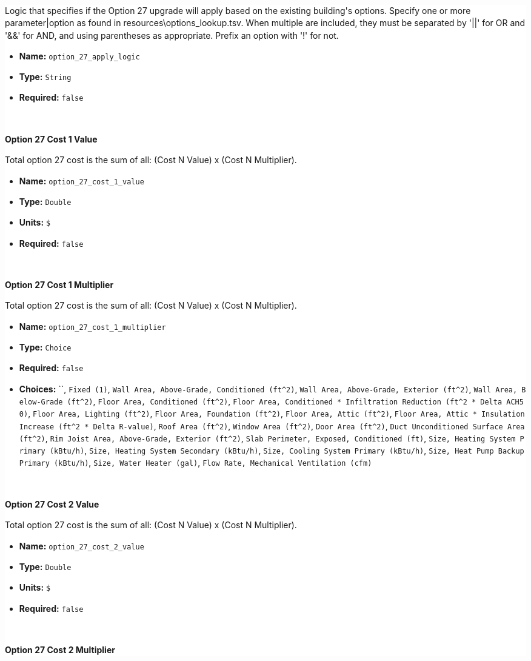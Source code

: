 Logic that specifies if the Option 27 upgrade will apply based on the existing building's options. Specify one or more parameter|option as found in resources\options_lookup.tsv. When multiple are included, they must be separated by '||' for OR and '&&' for AND, and using parentheses as appropriate. Prefix an option with '!' for not.

- **Name:** ``option_27_apply_logic``
- **Type:** ``String``

- **Required:** ``false``

<br/>

**Option 27 Cost 1 Value**

Total option 27 cost is the sum of all: (Cost N Value) x (Cost N Multiplier).

- **Name:** ``option_27_cost_1_value``
- **Type:** ``Double``

- **Units:** ``$``

- **Required:** ``false``

<br/>

**Option 27 Cost 1 Multiplier**

Total option 27 cost is the sum of all: (Cost N Value) x (Cost N Multiplier).

- **Name:** ``option_27_cost_1_multiplier``
- **Type:** ``Choice``

- **Required:** ``false``

- **Choices:** ``, `Fixed (1)`, `Wall Area, Above-Grade, Conditioned (ft^2)`, `Wall Area, Above-Grade, Exterior (ft^2)`, `Wall Area, Below-Grade (ft^2)`, `Floor Area, Conditioned (ft^2)`, `Floor Area, Conditioned * Infiltration Reduction (ft^2 * Delta ACH50)`, `Floor Area, Lighting (ft^2)`, `Floor Area, Foundation (ft^2)`, `Floor Area, Attic (ft^2)`, `Floor Area, Attic * Insulation Increase (ft^2 * Delta R-value)`, `Roof Area (ft^2)`, `Window Area (ft^2)`, `Door Area (ft^2)`, `Duct Unconditioned Surface Area (ft^2)`, `Rim Joist Area, Above-Grade, Exterior (ft^2)`, `Slab Perimeter, Exposed, Conditioned (ft)`, `Size, Heating System Primary (kBtu/h)`, `Size, Heating System Secondary (kBtu/h)`, `Size, Cooling System Primary (kBtu/h)`, `Size, Heat Pump Backup Primary (kBtu/h)`, `Size, Water Heater (gal)`, `Flow Rate, Mechanical Ventilation (cfm)`

<br/>

**Option 27 Cost 2 Value**

Total option 27 cost is the sum of all: (Cost N Value) x (Cost N Multiplier).

- **Name:** ``option_27_cost_2_value``
- **Type:** ``Double``

- **Units:** ``$``

- **Required:** ``false``

<br/>

**Option 27 Cost 2 Multiplier**
